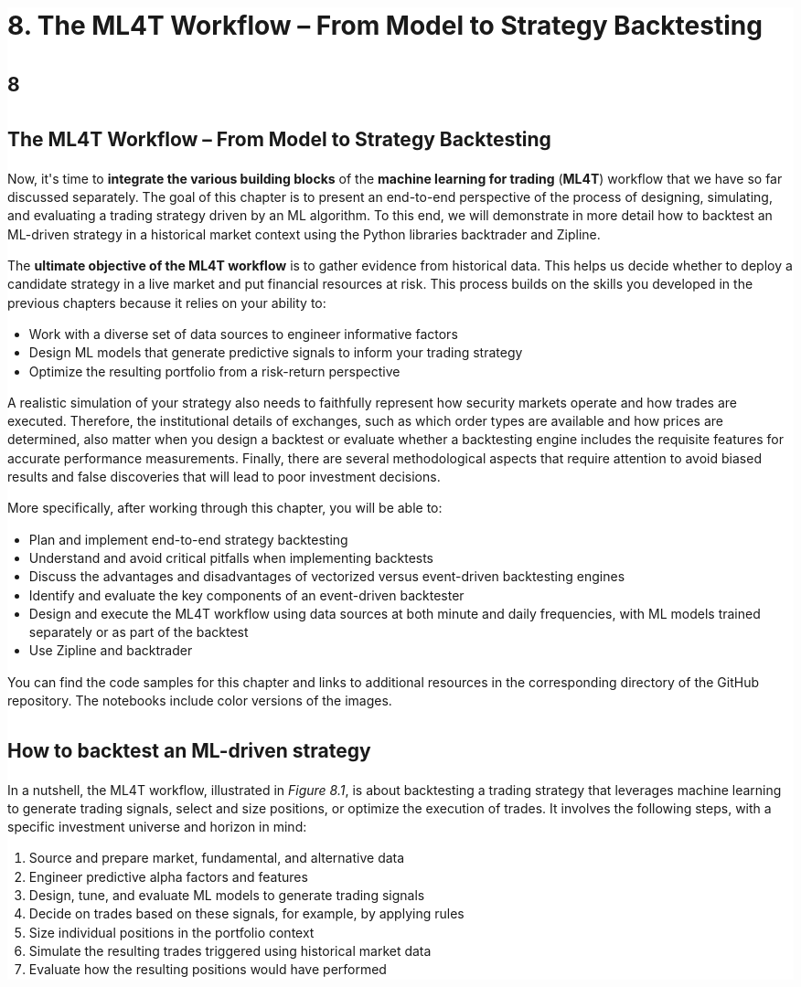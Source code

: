 # 8. The ML4T Workflow – From Model to Strategy Backtesting

## 8

## The ML4T Workflow – From Model to Strategy Backtesting <a href="#idparadest-300" id="idparadest-300"></a>

Now, it's time to **integrate the various building blocks** of the **machine learning for trading** (**ML4T**) workflow that we have so far discussed separately. The goal of this chapter is to present an end-to-end perspective of the process of designing, simulating, and evaluating a trading strategy driven by an ML algorithm. To this end, we will demonstrate in more detail how to backtest an ML-driven strategy in a historical market context using the Python libraries backtrader and Zipline.

The **ultimate objective of the ML4T workflow** is to gather evidence from historical data. This helps us decide whether to deploy a candidate strategy in a live market and put financial resources at risk. This process builds on the skills you developed in the previous chapters because it relies on your ability to:

* Work with a diverse set of data sources to engineer informative factors
* Design ML models that generate predictive signals to inform your trading strategy
* Optimize the resulting portfolio from a risk-return perspective

A realistic simulation of your strategy also needs to faithfully represent how security markets operate and how trades are executed. Therefore, the institutional details of exchanges, such as which order types are available and how prices are determined, also matter when you design a backtest or evaluate whether a backtesting engine includes the requisite features for accurate performance measurements. Finally, there are several methodological aspects that require attention to avoid biased results and false discoveries that will lead to poor investment decisions.

More specifically, after working through this chapter, you will be able to:

* Plan and implement end-to-end strategy backtesting
* Understand and avoid critical pitfalls when implementing backtests
* Discuss the advantages and disadvantages of vectorized versus event-driven backtesting engines
* Identify and evaluate the key components of an event-driven backtester
* Design and execute the ML4T workflow using data sources at both minute and daily frequencies, with ML models trained separately or as part of the backtest
* Use Zipline and backtrader

You can find the code samples for this chapter and links to additional resources in the corresponding directory of the GitHub repository. The notebooks include color versions of the images.

## How to backtest an ML-driven strategy <a href="#idparadest-301" id="idparadest-301"></a>

In a nutshell, the ML4T workflow, illustrated in _Figure 8.1_, is about backtesting a trading strategy that leverages machine learning to generate trading signals, select and size positions, or optimize the execution of trades. It involves the following steps, with a specific investment universe and horizon in mind:

1. Source and prepare market, fundamental, and alternative data
2. Engineer predictive alpha factors and features
3. Design, tune, and evaluate ML models to generate trading signals
4. Decide on trades based on these signals, for example, by applying rules
5. Size individual positions in the portfolio context
6. Simulate the resulting trades triggered using historical market data
7. Evaluate how the resulting positions would have performed
